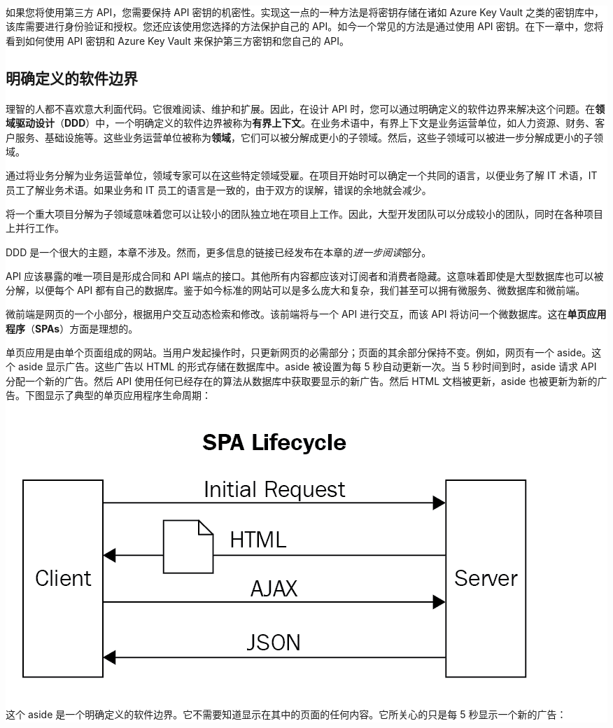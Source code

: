 如果您将使用第三方 API，您需要保持 API 密钥的机密性。实现这一点的一种方法是将密钥存储在诸如 Azure Key Vault 之类的密钥库中，该库需要进行身份验证和授权。您还应该使用您选择的方法保护自己的 API。如今一个常见的方法是通过使用 API 密钥。在下一章中，您将看到如何使用 API 密钥和 Azure Key Vault 来保护第三方密钥和您自己的 API。

## 明确定义的软件边界

理智的人都不喜欢意大利面代码。它很难阅读、维护和扩展。因此，在设计 API 时，您可以通过明确定义的软件边界来解决这个问题。在**领域驱动设计**（**DDD**）中，一个明确定义的软件边界被称为**有界上下文**。在业务术语中，有界上下文是业务运营单位，如人力资源、财务、客户服务、基础设施等。这些业务运营单位被称为**领域**，它们可以被分解成更小的子领域。然后，这些子领域可以被进一步分解成更小的子领域。

通过将业务分解为业务运营单位，领域专家可以在这些特定领域受雇。在项目开始时可以确定一个共同的语言，以便业务了解 IT 术语，IT 员工了解业务术语。如果业务和 IT 员工的语言是一致的，由于双方的误解，错误的余地就会减少。

将一个重大项目分解为子领域意味着您可以让较小的团队独立地在项目上工作。因此，大型开发团队可以分成较小的团队，同时在各种项目上并行工作。

DDD 是一个很大的主题，本章不涉及。然而，更多信息的链接已经发布在本章的*进一步阅读*部分。

API 应该暴露的唯一项目是形成合同和 API 端点的接口。其他所有内容都应该对订阅者和消费者隐藏。这意味着即使是大型数据库也可以被分解，以便每个 API 都有自己的数据库。鉴于如今标准的网站可以是多么庞大和复杂，我们甚至可以拥有微服务、微数据库和微前端。

微前端是网页的一个小部分，根据用户交互动态检索和修改。该前端将与一个 API 进行交互，而该 API 将访问一个微数据库。这在**单页应用程序**（**SPAs**）方面是理想的。

单页应用是由单个页面组成的网站。当用户发起操作时，只更新网页的必需部分；页面的其余部分保持不变。例如，网页有一个 aside。这个 aside 显示广告。这些广告以 HTML 的形式存储在数据库中。aside 被设置为每 5 秒自动更新一次。当 5 秒时间到时，aside 请求 API 分配一个新的广告。然后 API 使用任何已经存在的算法从数据库中获取要显示的新广告。然后 HTML 文档被更新，aside 也被更新为新的广告。下图显示了典型的单页应用程序生命周期：

![](img/52b9aa3b-83f9-42c3-91f9-090c0663f494.png)

这个 aside 是一个明确定义的软件边界。它不需要知道显示在其中的页面的任何内容。它所关心的只是每 5 秒显示一个新的广告：
